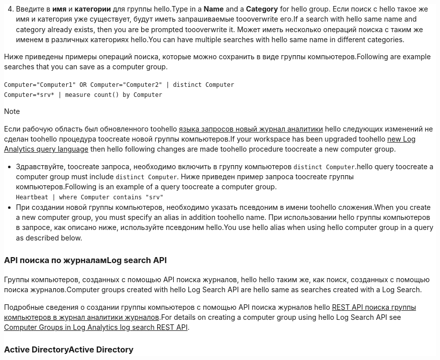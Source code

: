 4. <span data-ttu-id="93857-132">Введите в **имя** и **категории** для группы hello.</span><span class="sxs-lookup"><span data-stu-id="93857-132">Type in a **Name** and a **Category** for hello group.</span></span>  <span data-ttu-id="93857-133">Если поиск с hello такое же имя и категория уже существует, будут иметь запрашиваемые toooverwrite его.</span><span class="sxs-lookup"><span data-stu-id="93857-133">If a search with hello same name and category already exists, then you are be prompted toooverwrite it.</span></span>  <span data-ttu-id="93857-134">Может иметь несколько операций поиска с таким же именем в различных категориях hello.</span><span class="sxs-lookup"><span data-stu-id="93857-134">You can have multiple searches with hello same name in different categories.</span></span> 

<span data-ttu-id="93857-135">Ниже приведены примеры операций поиска, которые можно сохранить в виде группы компьютеров.</span><span class="sxs-lookup"><span data-stu-id="93857-135">Following are example searches that you can save as a computer group.</span></span>

    Computer="Computer1" OR Computer="Computer2" | distinct Computer 
    Computer=*srv* | measure count() by Computer

>[!NOTE]
> <span data-ttu-id="93857-136">Если рабочую область был обновленного toohello [языка запросов новый журнал аналитики](log-analytics-log-search-upgrade.md) hello следующих изменений не сделан toohello процедура toocreate новой группы компьютеров.</span><span class="sxs-lookup"><span data-stu-id="93857-136">If your workspace has been upgraded toohello [new Log Analytics query language](log-analytics-log-search-upgrade.md) then hello following changes are made toohello procedure toocreate a new computer group.</span></span>
>  
> - <span data-ttu-id="93857-137">Здравствуйте, toocreate запроса, необходимо включить в группу компьютеров `distinct Computer`.</span><span class="sxs-lookup"><span data-stu-id="93857-137">hello query toocreate a computer group must include `distinct Computer`.</span></span>  <span data-ttu-id="93857-138">Ниже приведен пример запроса toocreate группы компьютеров.</span><span class="sxs-lookup"><span data-stu-id="93857-138">Following is an example of a query toocreate a computer group.</span></span><br>`Heartbeat | where Computer contains "srv" `
> - <span data-ttu-id="93857-139">При создании новой группы компьютеров, необходимо указать псевдоним в имени toohello сложения.</span><span class="sxs-lookup"><span data-stu-id="93857-139">When you create a new computer group, you must specify an alias in addition toohello name.</span></span>  <span data-ttu-id="93857-140">При использовании hello группы компьютеров в запросе, как описано ниже, используйте псевдоним hello.</span><span class="sxs-lookup"><span data-stu-id="93857-140">You use hello alias when using hello computer group in a query as described below.</span></span>  

### <a name="log-search-api"></a><span data-ttu-id="93857-141">API поиска по журналам</span><span class="sxs-lookup"><span data-stu-id="93857-141">Log search API</span></span>
<span data-ttu-id="93857-142">Группы компьютеров, созданных с помощью API поиска журналов, hello hello таким же, как поиск, созданных с помощью поиска журналов.</span><span class="sxs-lookup"><span data-stu-id="93857-142">Computer groups created with hello Log Search API are hello same as searches created with a Log Search.</span></span>

<span data-ttu-id="93857-143">Подробные сведения о создании группы компьютеров с помощью API поиска журналов hello [REST API поиска группы компьютеров в журнал аналитики журналов](log-analytics-log-search-api.md#computer-groups).</span><span class="sxs-lookup"><span data-stu-id="93857-143">For details on creating a computer group using hello Log Search API see [Computer Groups in Log Analytics log search REST API](log-analytics-log-search-api.md#computer-groups).</span></span>

### <a name="active-directory"></a><span data-ttu-id="93857-144">Active Directory</span><span class="sxs-lookup"><span data-stu-id="93857-144">Active Directory</span></span>